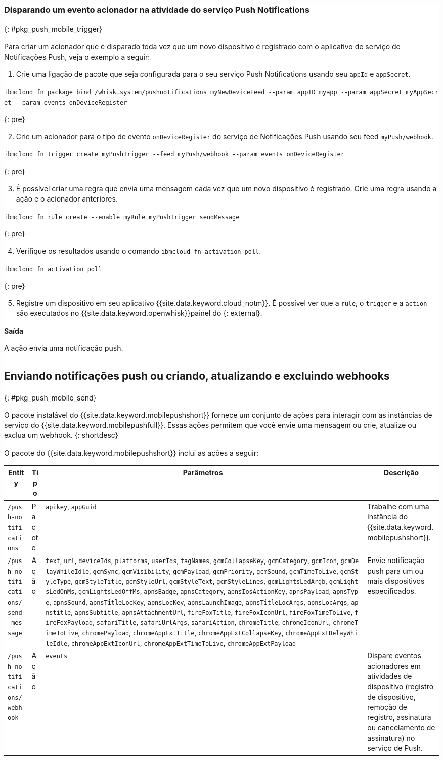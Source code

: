 ### Disparando um evento acionador na atividade do serviço Push Notifications
{: #pkg_push_mobile_trigger}

Para criar um acionador que é disparado toda vez que um novo dispositivo é registrado com o aplicativo de serviço de Notificações Push, veja o exemplo a seguir:

1. Crie uma ligação de pacote que seja configurada para o seu serviço Push Notifications usando seu `appId` e `appSecret`.
  ```
  ibmcloud fn package bind /whisk.system/pushnotifications myNewDeviceFeed --param appID myapp --param appSecret myAppSecret --param events onDeviceRegister
  ```
  {: pre}

2. Crie um acionador para o tipo de evento `onDeviceRegister` do serviço de Notificações Push usando seu feed `myPush/webhook`.
  ```
  ibmcloud fn trigger create myPushTrigger --feed myPush/webhook --param events onDeviceRegister
  ```
  {: pre}

3. É possível criar uma regra que envia uma mensagem cada vez que um novo dispositivo é registrado. Crie uma regra usando a ação e o acionador anteriores.
  ```
  ibmcloud fn rule create --enable myRule myPushTrigger sendMessage
  ```
  {: pre}

4. Verifique os resultados usando o comando `ibmcloud fn activation poll`.
  ```
  ibmcloud fn activation poll
  ```
  {: pre}

5. Registre um dispositivo em seu aplicativo {{site.data.keyword.cloud_notm}}. É possível ver que a `rule`, o `trigger` e a `action` são executados no {{site.data.keyword.openwhisk}}painel do [](https://cloud.ibm.com/openwhisk/dashboard){: external}.

  **Saída**
  
  A ação envia uma notificação push.


## Enviando notificações push ou criando, atualizando e excluindo webhooks
{: #pkg_push_mobile_send}

O pacote instalável do {{site.data.keyword.mobilepushshort}} fornece um conjunto de ações para interagir com as instâncias de serviço do {{site.data.keyword.mobilepushfull}}. Essas ações permitem que você envie uma mensagem ou crie, atualize ou exclua um webhook.
{: shortdesc}

O pacote do  {{site.data.keyword.mobilepushshort}}  inclui as ações a seguir:

| Entity | Tipo | Parâmetros | Descrição |
| --- | --- | --- | --- |
| `/push-notifications` | Pacote | `apikey`, `appGuid` | Trabalhe com uma instância do {{site.data.keyword.mobilepushshort}}. |
| `/push-notifications/send-message` | Ação | `text`, `url`, `deviceIds`, `platforms`, `userIds`, `tagNames`, `gcmCollapseKey`, `gcmCategory`, `gcmIcon`, `gcmDelayWhileIdle`, `gcmSync`, `gcmVisibility`, `gcmPayload`, `gcmPriority`, `gcmSound`, `gcmTimeToLive`, `gcmStyleType`, `gcmStyleTitle`, `gcmStyleUrl`, `gcmStyleText`, `gcmStyleLines`, `gcmLightsLedArgb`, `gcmLightsLedOnMs`, `gcmLightsLedOffMs`, `apnsBadge`, `apnsCategory`, `apnsIosActionKey`, `apnsPayload`, `apnsType`, `apnsSound`, `apnsTitleLocKey`, `apnsLocKey`, `apnsLaunchImage`, `apnsTitleLocArgs`, `apnsLocArgs`, `apnstitle`, `apnsSubtitle`, `apnsAttachmentUrl`, `fireFoxTitle`, `fireFoxIconUrl`, `fireFoxTimeToLive`, `fireFoxPayload`, `safariTitle`, `safariUrlArgs`, `safariAction`, `chromeTitle`, `chromeIconUrl`, `chromeTimeToLive`, `chromePayload`, `chromeAppExtTitle`, `chromeAppExtCollapseKey`, `chromeAppExtDelayWhileIdle`, `chromeAppExtIconUrl`, `chromeAppExtTimeToLive`, `chromeAppExtPayload` | Envie notificação push para um ou mais dispositivos especificados. |
| `/push-notifications/webhook` | Ação | `events` | Dispare eventos acionadores em atividades de dispositivo (registro de dispositivo, remoção de registro, assinatura ou cancelamento de assinatura) no serviço de Push. |
